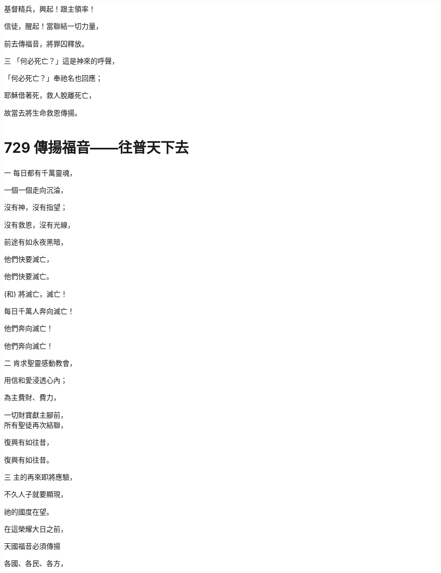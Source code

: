 基督精兵，興起！跟主領率！

信徒，醒起！當聯結一切力量，

前去傳福音，將罪囚釋放。

三 「何必死亡？」這是神來的呼聲，

「何必死亡？」奉祂名也回應；

耶穌借著死，救人脫離死亡，

故當去將生命救恩傳揚。

# 729 傳揚福音――往普天下去

一 每日都有千萬靈魂，

一個一個走向沉淪，

沒有神，沒有指望；

沒有救恩，沒有光線，

前途有如永夜黑暗，

他們快要滅亡，

他們快要滅亡。

(和) 將滅亡，滅亡！

每日千萬人奔向滅亡！

他們奔向滅亡！

他們奔向滅亡！

二 肯求聖靈感動教會，

用信和愛浸透心內；

為主費財、費力，

一切財寶獻主腳前，\
所有聖徒再次結聯，

復興有如往昔，

復興有如往昔。

三 主的再來即將應驗，

不久人子就要顯現，

祂的國度在望。

在這榮耀大日之前，

天國福音必須傳揚

各國、各民、各方，
